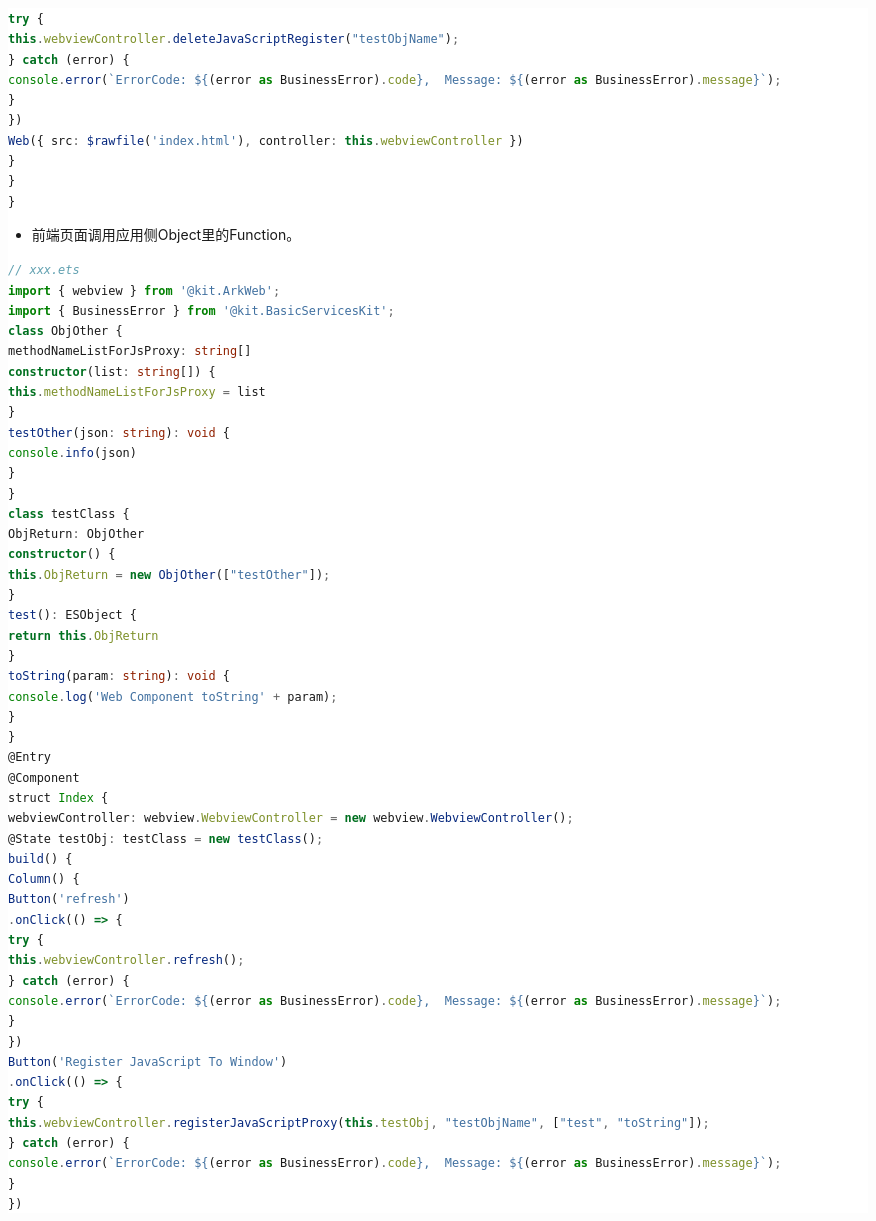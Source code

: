 ```typescript
try {
this.webviewController.deleteJavaScriptRegister("testObjName");
} catch (error) {
console.error(`ErrorCode: ${(error as BusinessError).code},  Message: ${(error as BusinessError).message}`);
}
})
Web({ src: $rawfile('index.html'), controller: this.webviewController })
}
}
}
```
-  前端页面调用应用侧Object里的Function。
```typescript
// xxx.ets
import { webview } from '@kit.ArkWeb';
import { BusinessError } from '@kit.BasicServicesKit';
class ObjOther {
methodNameListForJsProxy: string[]
constructor(list: string[]) {
this.methodNameListForJsProxy = list
}
testOther(json: string): void {
console.info(json)
}
}
class testClass {
ObjReturn: ObjOther
constructor() {
this.ObjReturn = new ObjOther(["testOther"]);
}
test(): ESObject {
return this.ObjReturn
}
toString(param: string): void {
console.log('Web Component toString' + param);
}
}
@Entry
@Component
struct Index {
webviewController: webview.WebviewController = new webview.WebviewController();
@State testObj: testClass = new testClass();
build() {
Column() {
Button('refresh')
.onClick(() => {
try {
this.webviewController.refresh();
} catch (error) {
console.error(`ErrorCode: ${(error as BusinessError).code},  Message: ${(error as BusinessError).message}`);
}
})
Button('Register JavaScript To Window')
.onClick(() => {
try {
this.webviewController.registerJavaScriptProxy(this.testObj, "testObjName", ["test", "toString"]);
} catch (error) {
console.error(`ErrorCode: ${(error as BusinessError).code},  Message: ${(error as BusinessError).message}`);
}
})
```